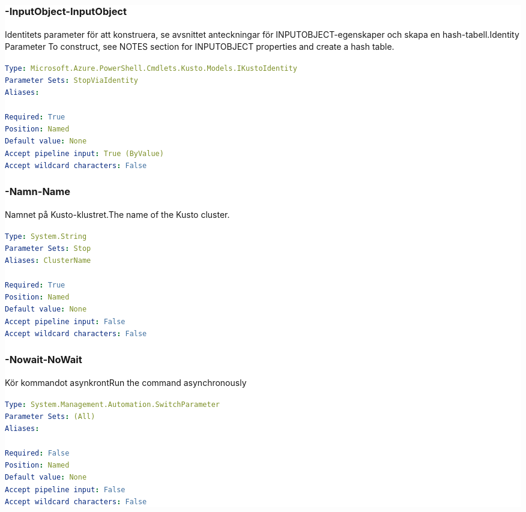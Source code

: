 ### <span data-ttu-id="d4503-117">-InputObject</span><span class="sxs-lookup"><span data-stu-id="d4503-117">-InputObject</span></span>
<span data-ttu-id="d4503-118">Identitets parameter för att konstruera, se avsnittet anteckningar för INPUTOBJECT-egenskaper och skapa en hash-tabell.</span><span class="sxs-lookup"><span data-stu-id="d4503-118">Identity Parameter To construct, see NOTES section for INPUTOBJECT properties and create a hash table.</span></span>

```yaml
Type: Microsoft.Azure.PowerShell.Cmdlets.Kusto.Models.IKustoIdentity
Parameter Sets: StopViaIdentity
Aliases:

Required: True
Position: Named
Default value: None
Accept pipeline input: True (ByValue)
Accept wildcard characters: False
```

### <span data-ttu-id="d4503-119">-Namn</span><span class="sxs-lookup"><span data-stu-id="d4503-119">-Name</span></span>
<span data-ttu-id="d4503-120">Namnet på Kusto-klustret.</span><span class="sxs-lookup"><span data-stu-id="d4503-120">The name of the Kusto cluster.</span></span>

```yaml
Type: System.String
Parameter Sets: Stop
Aliases: ClusterName

Required: True
Position: Named
Default value: None
Accept pipeline input: False
Accept wildcard characters: False
```

### <span data-ttu-id="d4503-121">-Nowait</span><span class="sxs-lookup"><span data-stu-id="d4503-121">-NoWait</span></span>
<span data-ttu-id="d4503-122">Kör kommandot asynkront</span><span class="sxs-lookup"><span data-stu-id="d4503-122">Run the command asynchronously</span></span>

```yaml
Type: System.Management.Automation.SwitchParameter
Parameter Sets: (All)
Aliases:

Required: False
Position: Named
Default value: None
Accept pipeline input: False
Accept wildcard characters: False
```
